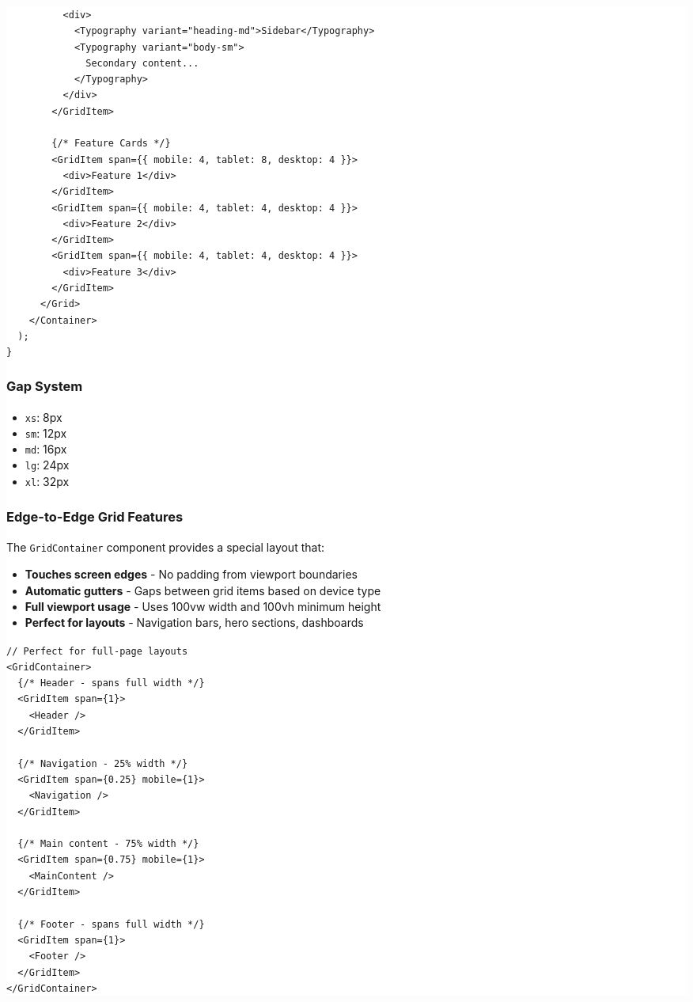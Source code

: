 ```tsx
          <div>
            <Typography variant="heading-md">Sidebar</Typography>
            <Typography variant="body-sm">
              Secondary content...
            </Typography>
          </div>
        </GridItem>

        {/* Feature Cards */}
        <GridItem span={{ mobile: 4, tablet: 8, desktop: 4 }}>
          <div>Feature 1</div>
        </GridItem>
        <GridItem span={{ mobile: 4, tablet: 4, desktop: 4 }}>
          <div>Feature 2</div>
        </GridItem>
        <GridItem span={{ mobile: 4, tablet: 4, desktop: 4 }}>
          <div>Feature 3</div>
        </GridItem>
      </Grid>
    </Container>
  );
}
```

### Gap System

- `xs`: 8px
- `sm`: 12px  
- `md`: 16px
- `lg`: 24px
- `xl`: 32px

### Edge-to-Edge Grid Features

The `GridContainer` component provides a special layout that:

- **Touches screen edges** - No padding from viewport boundaries
- **Automatic gutters** - Gaps between grid items based on device type
- **Full viewport usage** - Uses 100vw width and 100vh minimum height
- **Perfect for layouts** - Navigation bars, hero sections, dashboards

```tsx
// Perfect for full-page layouts
<GridContainer>
  {/* Header - spans full width */}
  <GridItem span={1}>
    <Header />
  </GridItem>
  
  {/* Navigation - 25% width */}
  <GridItem span={0.25} mobile={1}>
    <Navigation />
  </GridItem>
  
  {/* Main content - 75% width */}
  <GridItem span={0.75} mobile={1}>
    <MainContent />
  </GridItem>
  
  {/* Footer - spans full width */}
  <GridItem span={1}>
    <Footer />
  </GridItem>
</GridContainer>
```